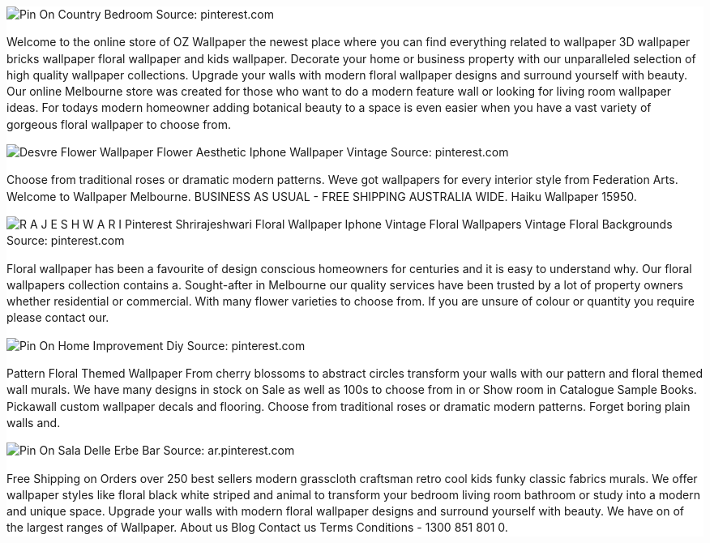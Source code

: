 ![Pin On Country Bedroom](https://i.pinimg.com/736x/01/c6/03/01c603c0045311993191da58502a3882.jpg "Pin On Country Bedroom")
Source: pinterest.com

Welcome to the online store of OZ Wallpaper the newest place where you can find everything related to wallpaper 3D wallpaper bricks wallpaper floral wallpaper and kids wallpaper. Decorate your home or business property with our unparalleled selection of high quality wallpaper collections. Upgrade your walls with modern floral wallpaper designs and surround yourself with beauty. Our online Melbourne store was created for those who want to do a modern feature wall or looking for living room wallpaper ideas. For todays modern homeowner adding botanical beauty to a space is even easier when you have a vast variety of gorgeous floral wallpaper to choose from.

![Desvre Flower Wallpaper Flower Aesthetic Iphone Wallpaper Vintage](https://i.pinimg.com/originals/97/70/fe/9770fed77184d1a6942267d66635c134.jpg "Desvre Flower Wallpaper Flower Aesthetic Iphone Wallpaper Vintage")
Source: pinterest.com

Choose from traditional roses or dramatic modern patterns. Weve got wallpapers for every interior style from Federation Arts. Welcome to Wallpaper Melbourne. BUSINESS AS USUAL - FREE SHIPPING AUSTRALIA WIDE. Haiku Wallpaper 15950.

![R A J E S H W A R I Pinterest Shrirajeshwari Floral Wallpaper Iphone Vintage Floral Wallpapers Vintage Floral Backgrounds](https://i.pinimg.com/originals/6a/44/70/6a44709e7fe21542e3afb073b38ec08e.jpg "R A J E S H W A R I Pinterest Shrirajeshwari Floral Wallpaper Iphone Vintage Floral Wallpapers Vintage Floral Backgrounds")
Source: pinterest.com

Floral wallpaper has been a favourite of design conscious homeowners for centuries and it is easy to understand why. Our floral wallpapers collection contains a. Sought-after in Melbourne our quality services have been trusted by a lot of property owners whether residential or commercial. With many flower varieties to choose from. If you are unsure of colour or quantity you require please contact our.

![Pin On Home Improvement Diy](https://i.pinimg.com/originals/2f/c0/f9/2fc0f9728e46c46ce843d210b5c75787.jpg "Pin On Home Improvement Diy")
Source: pinterest.com

Pattern Floral Themed Wallpaper From cherry blossoms to abstract circles transform your walls with our pattern and floral themed wall murals. We have many designs in stock on Sale as well as 100s to choose from in or Show room in Catalogue Sample Books. Pickawall custom wallpaper decals and flooring. Choose from traditional roses or dramatic modern patterns. Forget boring plain walls and.

![Pin On Sala Delle Erbe Bar](https://i.pinimg.com/736x/91/44/7f/91447f9c4482ec7b4877adaac6506658.jpg "Pin On Sala Delle Erbe Bar")
Source: ar.pinterest.com

Free Shipping on Orders over 250 best sellers modern grasscloth craftsman retro cool kids funky classic fabrics murals. We offer wallpaper styles like floral black white striped and animal to transform your bedroom living room bathroom or study into a modern and unique space. Upgrade your walls with modern floral wallpaper designs and surround yourself with beauty. We have on of the largest ranges of Wallpaper. About us Blog Contact us Terms Conditions - 1300 851 801 0.

